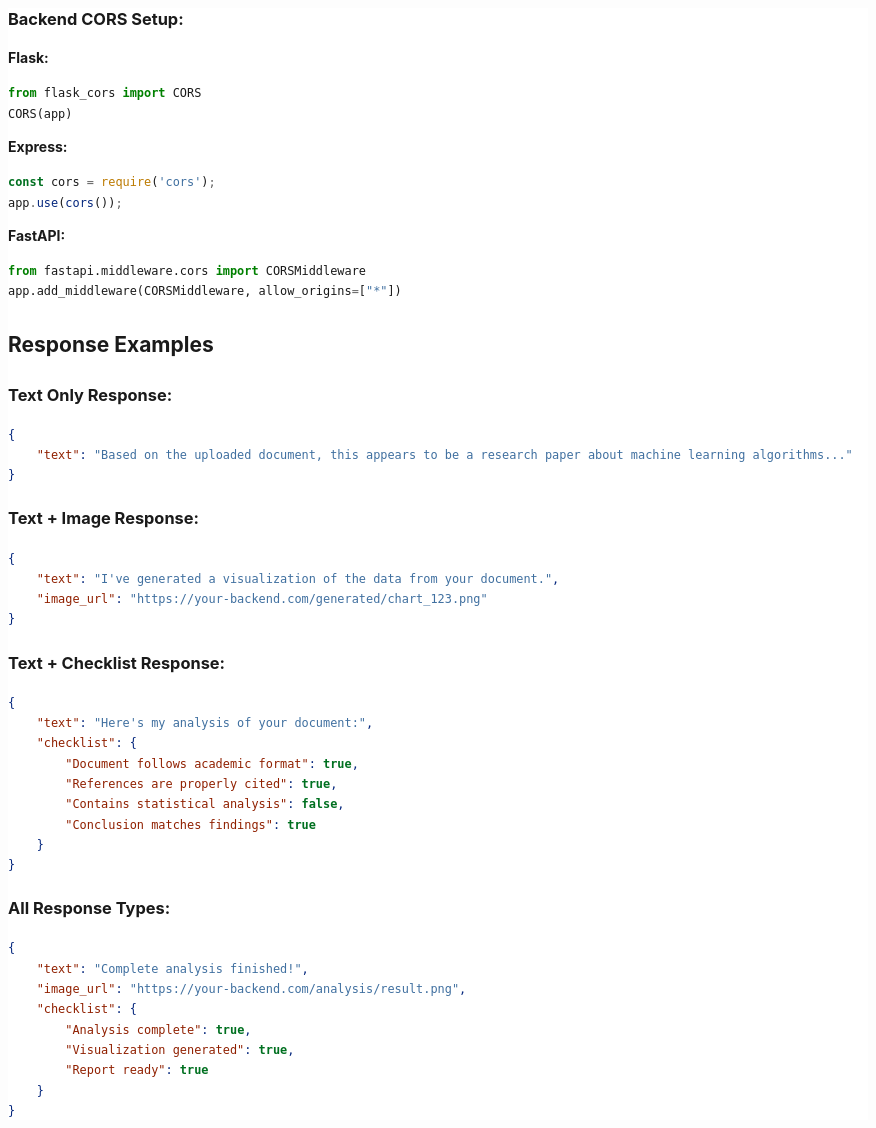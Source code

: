 ### Backend CORS Setup:

**Flask:**
```python
from flask_cors import CORS
CORS(app)
```

**Express:**
```javascript
const cors = require('cors');
app.use(cors());
```

**FastAPI:**
```python
from fastapi.middleware.cors import CORSMiddleware
app.add_middleware(CORSMiddleware, allow_origins=["*"])
```

## Response Examples

### Text Only Response:
```json
{
    "text": "Based on the uploaded document, this appears to be a research paper about machine learning algorithms..."
}
```

### Text + Image Response:
```json
{
    "text": "I've generated a visualization of the data from your document.",
    "image_url": "https://your-backend.com/generated/chart_123.png"
}
```

### Text + Checklist Response:
```json
{
    "text": "Here's my analysis of your document:",
    "checklist": {
        "Document follows academic format": true,
        "References are properly cited": true,
        "Contains statistical analysis": false,
        "Conclusion matches findings": true
    }
}
```

### All Response Types:
```json
{
    "text": "Complete analysis finished!",
    "image_url": "https://your-backend.com/analysis/result.png",
    "checklist": {
        "Analysis complete": true,
        "Visualization generated": true,
        "Report ready": true
    }
}
```
